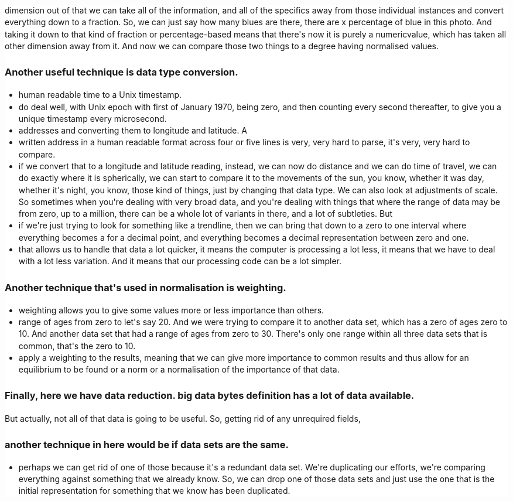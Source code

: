 dimension out of that we can take all of the information, and all of the specifics away from
those individual instances and convert everything down to a fraction. So, we can just say
how many blues are there, there are x percentage of blue in this photo. And taking it down
to that kind of fraction or percentage-based means that there's now it is purely a numericvalue, which has taken all other dimension away from it. And now we can compare those
two things to a degree having normalised values.

### Another useful technique is data type conversion.
- human readable time to a Unix timestamp. 
-  do deal well, with Unix epoch with first of
January 1970, being zero, and then counting every second thereafter, to give you a unique
timestamp every  microsecond. 
-  addresses and converting them to
longitude and latitude. A
- written address in a human readable format across four or five
lines is very, very hard to parse, it's very, very hard to compare. 
- if we convert that to a
longitude and latitude reading, instead, we can now do distance and we can do time of
travel, we can do exactly where it is spherically, we can start to compare it to the
movements of the sun, you know, whether it was day, whether it's night, you know, those
kind of things, just by changing that data type.
We can also look at adjustments of scale. So sometimes when you're dealing with very
broad data, and you're dealing with things that where the range of data may be from zero,
up to a million, there can be a whole lot of variants in there, and a lot of subtleties. But
-  if we're just trying to look for something like a trendline, then we can bring that down to a zero to one interval where everything becomes a for a decimal point, and everything
becomes a decimal representation between zero and one. 
- that allows us to handle that data a lot quicker, it means the computer is processing a lot less, it means that we have to deal with a lot less variation. And it means that our processing code can be a lot simpler.
### Another technique that's used in normalisation is weighting. 
- weighting allows you to give some values more or less importance than others. 
- range of ages from zero to
let's say 20. And we were trying to compare it to another data set, which has a zero of ages
zero to 10. And another data set that had a range of ages from zero to 30. There's only one
range within all three data sets that is common, that's the zero to 10. 
- apply a weighting to the results, meaning that we
can give more importance to common results and thus allow for an equilibrium to be found
or a norm or a normalisation of the importance of that data.
### Finally, here we have data reduction. big data bytes definition has a lot of data available.
But actually, not all of that data is going to be useful. So, getting rid of any unrequired fields,
### another technique in here would be if data sets are the same. 
- perhaps we can get rid of one of
those because it's a redundant data set. We're duplicating our efforts, we're comparing
everything against something that we already know. So, we can drop one of those data sets
and just use the one that is the initial representation for something that we know has been
duplicated.
